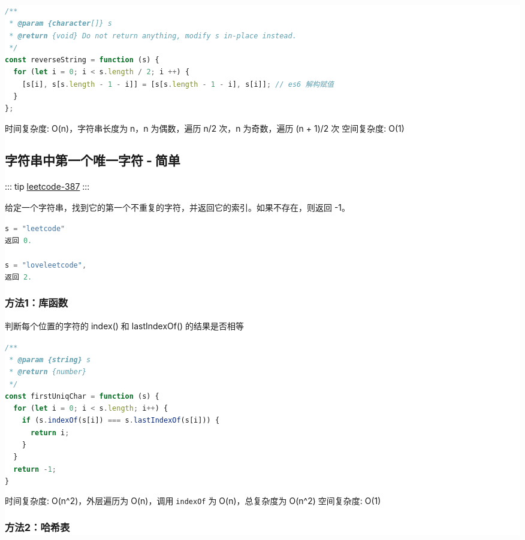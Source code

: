 ```js
/**
 * @param {character[]} s
 * @return {void} Do not return anything, modify s in-place instead.
 */
const reverseString = function (s) {
  for (let i = 0; i < s.length / 2; i ++) {
    [s[i], s[s.length - 1 - i]] = [s[s.length - 1 - i], s[i]]; // es6 解构赋值
  }
};
```

时间复杂度: O(n)，字符串长度为 n，n 为偶数，遍历 n/2 次，n 为奇数，遍历 (n + 1)/2 次
空间复杂度: O(1)

## 字符串中第一个唯一字符 - 简单

::: tip
[leetcode-387](https://leetcode-cn.com/problems/first-unique-character-in-a-string/)
:::

给定一个字符串，找到它的第一个不重复的字符，并返回它的索引。如果不存在，则返回 -1。

```js
s = "leetcode"
返回 0.

s = "loveleetcode",
返回 2.
```

### 方法1：库函数

判断每个位置的字符的 index() 和 lastIndexOf() 的结果是否相等

```js
/**
 * @param {string} s
 * @return {number}
 */
const firstUniqChar = function (s) {
  for (let i = 0; i < s.length; i++) {
    if (s.indexOf(s[i]) === s.lastIndexOf(s[i])) {
      return i;
    }
  }
  return -1;
}
```

时间复杂度: O(n^2)，外层遍历为 O(n)，调用 `indexOf` 为 O(n)，总复杂度为 O(n^2)
空间复杂度: O(1)

### 方法2：哈希表

